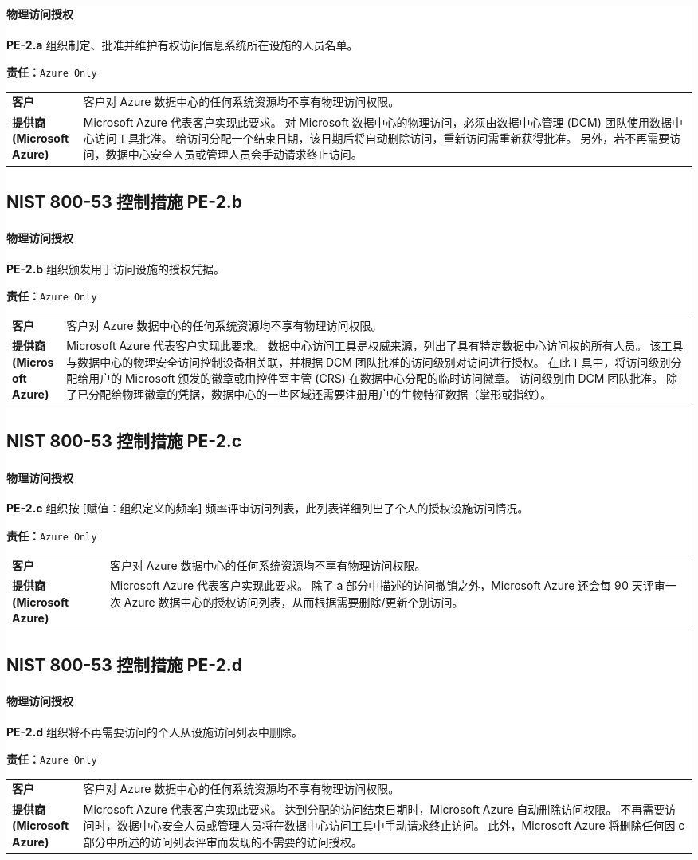 #### <a name="physical-access-authorizations"></a>物理访问授权

**PE-2.a** 组织制定、批准并维护有权访问信息系统所在设施的人员名单。

**责任：**`Azure Only`

|||
|---|---|
| **客户** | 客户对 Azure 数据中心的任何系统资源均不享有物理访问权限。 |
| **提供商 (Microsoft Azure)** | Microsoft Azure 代表客户实现此要求。 对 Microsoft 数据中心的物理访问，必须由数据中心管理 (DCM) 团队使用数据中心访问工具批准。 给访问分配一个结束日期，该日期后将自动删除访问，重新访问需重新获得批准。 另外，若不再需要访问，数据中心安全人员或管理人员会手动请求终止访问。 |


 ## <a name="nist-800-53-control-pe-2b"></a>NIST 800-53 控制措施 PE-2.b

#### <a name="physical-access-authorizations"></a>物理访问授权

**PE-2.b** 组织颁发用于访问设施的授权凭据。

**责任：**`Azure Only`

|||
|---|---|
| **客户** | 客户对 Azure 数据中心的任何系统资源均不享有物理访问权限。 |
| **提供商 (Microsoft Azure)** | Microsoft Azure 代表客户实现此要求。 数据中心访问工具是权威来源，列出了具有特定数据中心访问权的所有人员。 该工具与数据中心的物理安全访问控制设备相关联，并根据 DCM 团队批准的访问级别对访问进行授权。 在此工具中，将访问级别分配给用户的 Microsoft 颁发的徽章或由控件室主管 (CRS) 在数据中心分配的临时访问徽章。 访问级别由 DCM 团队批准。 除了已分配给物理徽章的凭据，数据中心的一些区域还需要注册用户的生物特征数据（掌形或指纹）。 |


 ## <a name="nist-800-53-control-pe-2c"></a>NIST 800-53 控制措施 PE-2.c

#### <a name="physical-access-authorizations"></a>物理访问授权

**PE-2.c** 组织按 [赋值：组织定义的频率] 频率评审访问列表，此列表详细列出了个人的授权设施访问情况。

**责任：**`Azure Only`

|||
|---|---|
| **客户** | 客户对 Azure 数据中心的任何系统资源均不享有物理访问权限。 |
| **提供商 (Microsoft Azure)** | Microsoft Azure 代表客户实现此要求。 除了 a 部分中描述的访问撤销之外，Microsoft Azure 还会每 90 天评审一次 Azure 数据中心的授权访问列表，从而根据需要删除/更新个别访问。 |


 ## <a name="nist-800-53-control-pe-2d"></a>NIST 800-53 控制措施 PE-2.d

#### <a name="physical-access-authorizations"></a>物理访问授权

**PE-2.d** 组织将不再需要访问的个人从设施访问列表中删除。

**责任：**`Azure Only`

|||
|---|---|
| **客户** | 客户对 Azure 数据中心的任何系统资源均不享有物理访问权限。 |
| **提供商 (Microsoft Azure)** | Microsoft Azure 代表客户实现此要求。 达到分配的访问结束日期时，Microsoft Azure 自动删除访问权限。 不再需要访问时，数据中心安全人员或管理人员将在数据中心访问工具中手动请求终止访问。 此外，Microsoft Azure 将删除任何因 c 部分中所述的访问列表评审而发现的不需要的访问授权。 |

